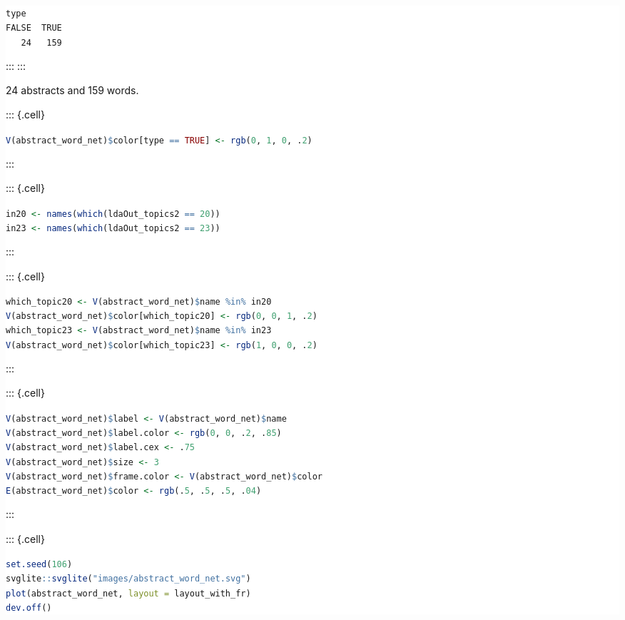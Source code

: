 ```
type
FALSE  TRUE 
   24   159 
```


:::
:::


24 abstracts and 159 words.


::: {.cell}

```{.r .cell-code}
V(abstract_word_net)$color[type == TRUE] <- rgb(0, 1, 0, .2)
```
:::



::: {.cell}

```{.r .cell-code}
in20 <- names(which(ldaOut_topics2 == 20))
in23 <- names(which(ldaOut_topics2 == 23))
```
:::



::: {.cell}

```{.r .cell-code}
which_topic20 <- V(abstract_word_net)$name %in% in20
V(abstract_word_net)$color[which_topic20] <- rgb(0, 0, 1, .2)
which_topic23 <- V(abstract_word_net)$name %in% in23
V(abstract_word_net)$color[which_topic23] <- rgb(1, 0, 0, .2)
```
:::



::: {.cell}

```{.r .cell-code}
V(abstract_word_net)$label <- V(abstract_word_net)$name
V(abstract_word_net)$label.color <- rgb(0, 0, .2, .85)
V(abstract_word_net)$label.cex <- .75
V(abstract_word_net)$size <- 3
V(abstract_word_net)$frame.color <- V(abstract_word_net)$color
E(abstract_word_net)$color <- rgb(.5, .5, .5, .04)
```
:::



::: {.cell}

```{.r .cell-code}
set.seed(106)
svglite::svglite("images/abstract_word_net.svg")
plot(abstract_word_net, layout = layout_with_fr)
dev.off()
```
